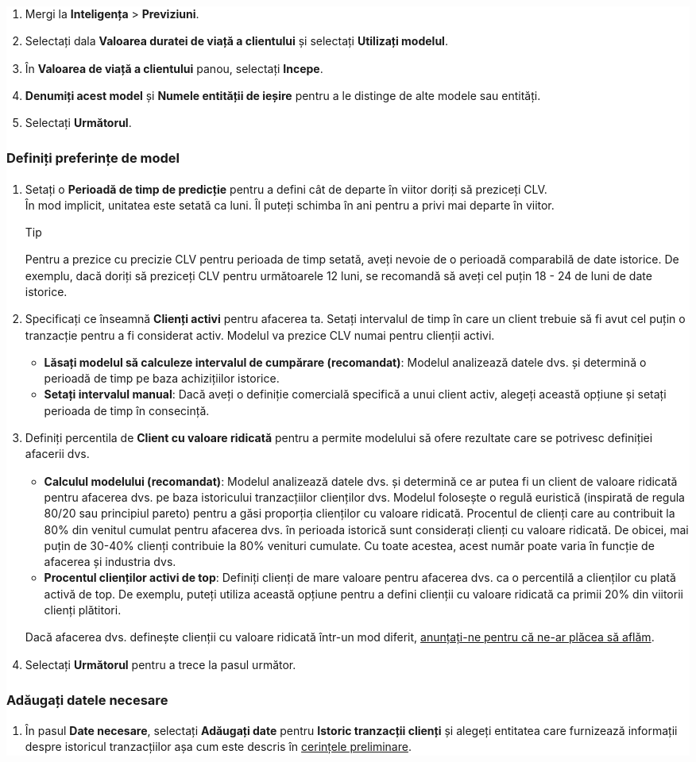 1. Mergi la **Inteligența** > **Previziuni**.

1. Selectați dala **Valoarea duratei de viață a clientului** și selectați **Utilizați modelul**. 

1. În **Valoarea de viață a clientului** panou, selectați **Incepe**.

1. **Denumiți acest model** și **Numele entității de ieșire** pentru a le distinge de alte modele sau entități.

1. Selectați **Următorul**.

### <a name="define-model-preferences"></a>Definiți preferințe de model

1. Setați o **Perioadă de timp de predicție** pentru a defini cât de departe în viitor doriți să preziceți CLV.    
   În mod implicit, unitatea este setată ca luni. Îl puteți schimba în ani pentru a privi mai departe în viitor.

   > [!TIP]
   > Pentru a prezice cu precizie CLV pentru perioada de timp setată, aveți nevoie de o perioadă comparabilă de date istorice. De exemplu, dacă doriți să preziceți CLV pentru următoarele 12 luni, se recomandă să aveți cel puțin 18 - 24 de luni de date istorice.

1. Specificați ce înseamnă **Clienți activi** pentru afacerea ta. Setați intervalul de timp în care un client trebuie să fi avut cel puțin o tranzacție pentru a fi considerat activ. Modelul va prezice CLV numai pentru clienții activi. 
   - **Lăsați modelul să calculeze intervalul de cumpărare (recomandat)**: Modelul analizează datele dvs. și determină o perioadă de timp pe baza achizițiilor istorice.
   - **Setați intervalul manual**: Dacă aveți o definiție comercială specifică a unui client activ, alegeți această opțiune și setați perioada de timp în consecință.

1. Definiți percentila de **Client cu valoare ridicată** pentru a permite modelului să ofere rezultate care se potrivesc definiției afacerii dvs.
    - **Calculul modelului (recomandat)**: Modelul analizează datele dvs. și determină ce ar putea fi un client de valoare ridicată pentru afacerea dvs. pe baza istoricului tranzacțiilor clienților dvs. Modelul folosește o regulă euristică (inspirată de regula 80/20 sau principiul pareto) pentru a găsi proporția clienților cu valoare ridicată. Procentul de clienți care au contribuit la 80% din venitul cumulat pentru afacerea dvs. în perioada istorică sunt considerați clienți cu valoare ridicată. De obicei, mai puțin de 30-40% clienți contribuie la 80% venituri cumulate. Cu toate acestea, acest număr poate varia în funcție de afacerea și industria dvs.    
    - **Procentul clienților activi de top**: Definiți clienți de mare valoare pentru afacerea dvs. ca o percentilă a clienților cu plată activă de top. De exemplu, puteți utiliza această opțiune pentru a defini clienții cu valoare ridicată ca primii 20% din viitorii clienți plătitori.

    Dacă afacerea dvs. definește clienții cu valoare ridicată într-un mod diferit, [anunțați-ne pentru că ne-ar plăcea să aflăm](https://go.microsoft.com/fwlink/?linkid=2074172).

1. Selectați **Următorul** pentru a trece la pasul următor.

### <a name="add-required-data"></a>Adăugați datele necesare

1. În pasul **Date necesare**, selectați **Adăugați date** pentru **Istoric tranzacții clienți** și alegeți entitatea care furnizează informații despre istoricul tranzacțiilor așa cum este descris în [cerințele preliminare](#prerequisites).
